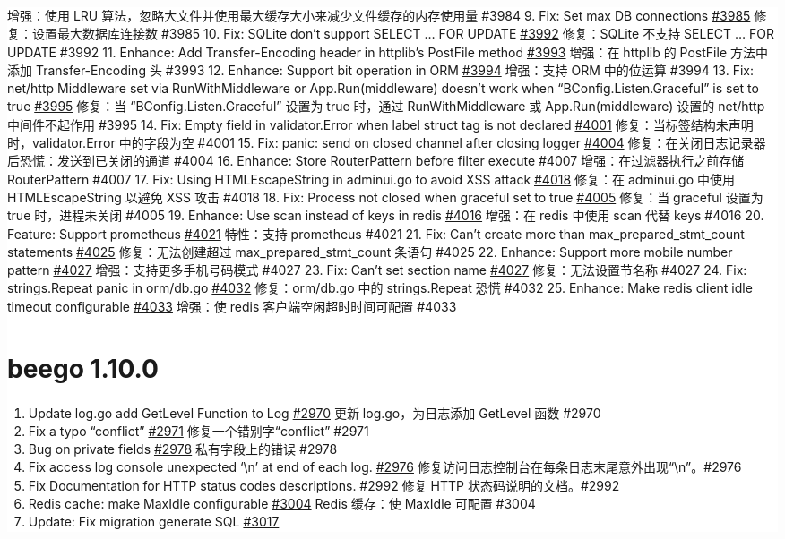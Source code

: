    增强：使用 LRU 算法，忽略大文件并使用最大缓存大小来减少文件缓存的内存使用量 #3984
9. Fix: Set max DB connections [#3985](https://github.com/beego/beego/pull/3985)
   修复：设置最大数据库连接数 #3985
10. Fix: SQLite don’t support SELECT … FOR UPDATE [#3992](https://github.com/beego/beego/pull/3992)
    修复：SQLite 不支持 SELECT … FOR UPDATE #3992
11. Enhance: Add Transfer-Encoding header in httplib’s PostFile method [#3993](https://github.com/beego/beego/pull/3993)
    增强：在 httplib 的 PostFile 方法中添加 Transfer-Encoding 头 #3993
12. Enhance: Support bit operation in ORM [#3994](https://github.com/beego/beego/pull/3994)
    增强：支持 ORM 中的位运算 #3994
13. Fix: net/http Middleware set via RunWithMiddleware or App.Run(middleware) doesn’t work when “BConfig.Listen.Graceful” is set to true [#3995](https://github.com/beego/beego/pull/3995)
    修复：当 “BConfig.Listen.Graceful” 设置为 true 时，通过 RunWithMiddleware 或 App.Run(middleware) 设置的 net/http 中间件不起作用 #3995
14. Fix: Empty field in validator.Error when label struct tag is not declared [#4001](https://github.com/beego/beego/pull/4001)
    修复：当标签结构未声明时，validator.Error 中的字段为空 #4001
15. Fix: panic: send on closed channel after closing logger [#4004](https://github.com/beego/beego/pull/4004)
    修复：在关闭日志记录器后恐慌：发送到已关闭的通道 #4004
16. Enhance: Store RouterPattern before filter execute [#4007](https://github.com/beego/beego/pull/4007)
    增强：在过滤器执行之前存储 RouterPattern #4007
17. Fix: Using HTMLEscapeString in adminui.go to avoid XSS attack [#4018](https://github.com/beego/beego/pull/4018)
    修复：在 adminui.go 中使用 HTMLEscapeString 以避免 XSS 攻击 #4018
18. Fix: Process not closed when graceful set to true [#4005](https://github.com/beego/beego/pull/4005)
    修复：当 graceful 设置为 true 时，进程未关闭 #4005
19. Enhance: Use scan instead of keys in redis [#4016](https://github.com/beego/beego/pull/4016)
    增强：在 redis 中使用 scan 代替 keys #4016
20. Feature: Support prometheus [#4021](https://github.com/beego/beego/pull/4021)
    特性：支持 prometheus #4021
21. Fix: Can’t create more than max_prepared_stmt_count statements [#4025](https://github.com/beego/beego/pull/4025)
    修复：无法创建超过 max_prepared_stmt_count 条语句 #4025
22. Enhance: Support more mobile number pattern [#4027](https://github.com/beego/beego/pull/4027)
    增强：支持更多手机号码模式 #4027
23. Fix: Can’t set section name [#4027](https://github.com/beego/beego/pull/4027)
    修复：无法设置节名称 #4027
24. Fix: strings.Repeat panic in orm/db.go [#4032](https://github.com/beego/beego/pull/4032)
    修复：orm/db.go 中的 strings.Repeat 恐慌 #4032
25. Enhance: Make redis client idle timeout configurable [#4033](https://github.com/beego/beego/pull/4033)
    增强：使 redis 客户端空闲超时时间可配置 #4033

# beego 1.10.0

1. Update log.go add GetLevel Function to Log [#2970](https://github.com/beego/beego/pull/2970)
   更新 log.go，为日志添加 GetLevel 函数 #2970
2. Fix a typo “conflict” [#2971](https://github.com/beego/beego/pull/2971)
   修复一个错别字“conflict” #2971
3. Bug on private fields [#2978](https://github.com/beego/beego/pull/2978)
   私有字段上的错误 #2978
4. Fix access log console unexpected ‘\n’ at end of each log. [#2976](https://github.com/beego/beego/pull/2976)
   修复访问日志控制台在每条日志末尾意外出现“\n”。#2976
5. Fix Documentation for HTTP status codes descriptions. [#2992](https://github.com/beego/beego/pull/2992)
   修复 HTTP 状态码说明的文档。#2992
6. Redis cache: make MaxIdle configurable [#3004](https://github.com/beego/beego/pull/3004)
   Redis 缓存：使 MaxIdle 可配置 #3004
7. Update: Fix migration generate SQL [#3017](https://github.com/beego/beego/pull/3017)